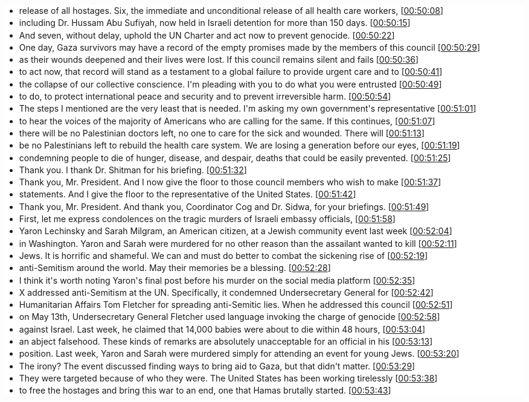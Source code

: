*  release of all hostages. Six, the immediate and unconditional release of all health care workers, [[00:50:08](https://www.youtube.com/watch?v=2UF7ylavA0A&t=3008.44s)]
*  including Dr. Hussam Abu Sufiyah, now held in Israeli detention for more than 150 days. [[00:50:15](https://www.youtube.com/watch?v=2UF7ylavA0A&t=3015.8s)]
*  And seven, without delay, uphold the UN Charter and act now to prevent genocide. [[00:50:22](https://www.youtube.com/watch?v=2UF7ylavA0A&t=3022.92s)]
*  One day, Gaza survivors may have a record of the empty promises made by the members of this council [[00:50:29](https://www.youtube.com/watch?v=2UF7ylavA0A&t=3029.48s)]
*  as their wounds deepened and their lives were lost. If this council remains silent and fails [[00:50:36](https://www.youtube.com/watch?v=2UF7ylavA0A&t=3036.2000000000003s)]
*  to act now, that record will stand as a testament to a global failure to provide urgent care and to [[00:50:41](https://www.youtube.com/watch?v=2UF7ylavA0A&t=3041.96s)]
*  the collapse of our collective conscience. I'm pleading with you to do what you were entrusted [[00:50:49](https://www.youtube.com/watch?v=2UF7ylavA0A&t=3049.08s)]
*  to do, to protect international peace and security and to prevent irreversible harm. [[00:50:54](https://www.youtube.com/watch?v=2UF7ylavA0A&t=3054.7599999999998s)]
*  The steps I mentioned are the very least that is needed. I'm asking my own government's representative [[00:51:01](https://www.youtube.com/watch?v=2UF7ylavA0A&t=3061.4s)]
*  to hear the voices of the majority of Americans who are calling for the same. If this continues, [[00:51:07](https://www.youtube.com/watch?v=2UF7ylavA0A&t=3067.16s)]
*  there will be no Palestinian doctors left, no one to care for the sick and wounded. There will [[00:51:13](https://www.youtube.com/watch?v=2UF7ylavA0A&t=3073.64s)]
*  be no Palestinians left to rebuild the health care system. We are losing a generation before our eyes, [[00:51:19](https://www.youtube.com/watch?v=2UF7ylavA0A&t=3079.0s)]
*  condemning people to die of hunger, disease, and despair, deaths that could be easily prevented. [[00:51:25](https://www.youtube.com/watch?v=2UF7ylavA0A&t=3085.4s)]
*  Thank you. I thank Dr. Shitman for his briefing. [[00:51:32](https://www.youtube.com/watch?v=2UF7ylavA0A&t=3092.12s)]
*  Thank you, Mr. President. And I now give the floor to those council members who wish to make [[00:51:37](https://www.youtube.com/watch?v=2UF7ylavA0A&t=3097.8s)]
*  statements. And I give the floor to the representative of the United States. [[00:51:42](https://www.youtube.com/watch?v=2UF7ylavA0A&t=3102.2s)]
*  Thank you, Mr. President. And thank you, Coordinator Cog and Dr. Sidwa, for your briefings. [[00:51:49](https://www.youtube.com/watch?v=2UF7ylavA0A&t=3109.2400000000002s)]
*  First, let me express condolences on the tragic murders of Israeli embassy officials, [[00:51:58](https://www.youtube.com/watch?v=2UF7ylavA0A&t=3118.6s)]
*  Yaron Lechinsky and Sarah Milgram, an American citizen, at a Jewish community event last week [[00:52:04](https://www.youtube.com/watch?v=2UF7ylavA0A&t=3124.2s)]
*  in Washington. Yaron and Sarah were murdered for no other reason than the assailant wanted to kill [[00:52:11](https://www.youtube.com/watch?v=2UF7ylavA0A&t=3131.24s)]
*  Jews. It is horrific and shameful. We can and must do better to combat the sickening rise of [[00:52:19](https://www.youtube.com/watch?v=2UF7ylavA0A&t=3139.3999999999996s)]
*  anti-Semitism around the world. May their memories be a blessing. [[00:52:28](https://www.youtube.com/watch?v=2UF7ylavA0A&t=3148.2s)]
*  I think it's worth noting Yaron's final post before his murder on the social media platform [[00:52:35](https://www.youtube.com/watch?v=2UF7ylavA0A&t=3155.08s)]
*  X addressed anti-Semitism at the UN. Specifically, it condemned Undersecretary General for [[00:52:42](https://www.youtube.com/watch?v=2UF7ylavA0A&t=3162.7599999999998s)]
*  Humanitarian Affairs Tom Fletcher for spreading anti-Semitic lies. When he addressed this council [[00:52:51](https://www.youtube.com/watch?v=2UF7ylavA0A&t=3171.16s)]
*  on May 13th, Undersecretary General Fletcher used language invoking the charge of genocide [[00:52:58](https://www.youtube.com/watch?v=2UF7ylavA0A&t=3178.52s)]
*  against Israel. Last week, he claimed that 14,000 babies were about to die within 48 hours, [[00:53:04](https://www.youtube.com/watch?v=2UF7ylavA0A&t=3184.52s)]
*  an abject falsehood. These kinds of remarks are absolutely unacceptable for an official in his [[00:53:13](https://www.youtube.com/watch?v=2UF7ylavA0A&t=3193.08s)]
*  position. Last week, Yaron and Sarah were murdered simply for attending an event for young Jews. [[00:53:20](https://www.youtube.com/watch?v=2UF7ylavA0A&t=3200.2s)]
*  The irony? The event discussed finding ways to bring aid to Gaza, but that didn't matter. [[00:53:29](https://www.youtube.com/watch?v=2UF7ylavA0A&t=3209.3999999999996s)]
*  They were targeted because of who they were. The United States has been working tirelessly [[00:53:38](https://www.youtube.com/watch?v=2UF7ylavA0A&t=3218.04s)]
*  to free the hostages and bring this war to an end, one that Hamas brutally started. [[00:53:43](https://www.youtube.com/watch?v=2UF7ylavA0A&t=3223.7999999999997s)]